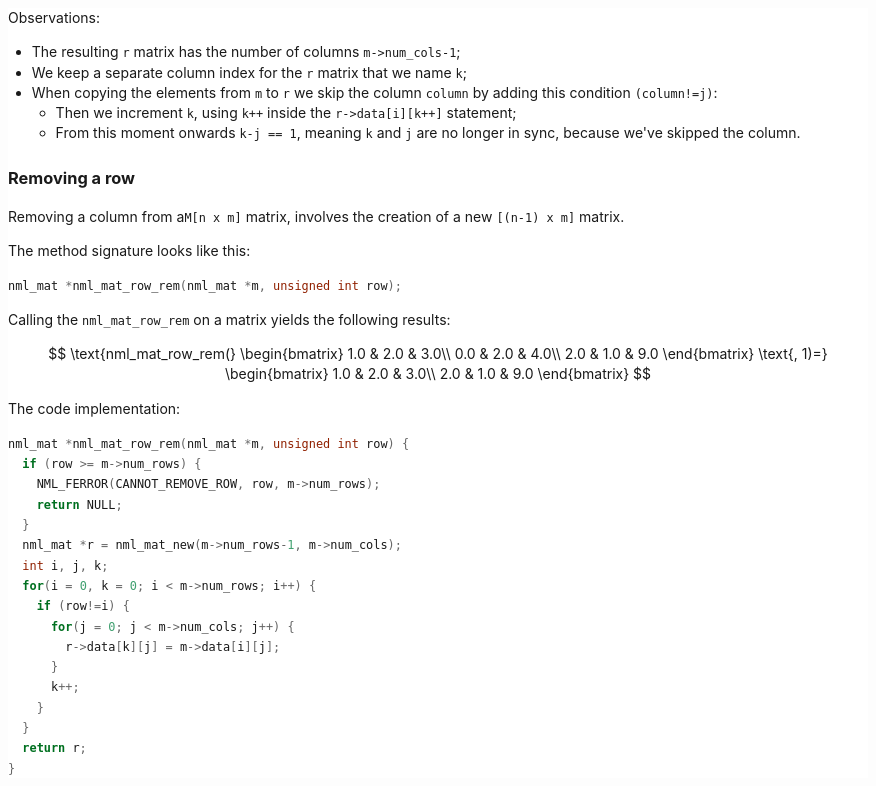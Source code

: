 Observations:
* The resulting `r` matrix has the number of columns `m->num_cols-1`;
* We keep a separate column index for the `r` matrix that we name `k`;  
* When copying the elements from `m` to `r` we skip the column `column` by adding this condition `(column!=j)`:
    - Then we increment `k`, using `k++` inside the `r->data[i][k++]` statement;
    - From this moment onwards `k-j == 1`, meaning `k` and `j` are no longer in sync, because we've skipped the column.
    
### Removing a row

Removing a column from a`M[n x m]` matrix, involves the creation of a new `[(n-1) x m]` matrix.

The method signature looks like this:

```c
nml_mat *nml_mat_row_rem(nml_mat *m, unsigned int row);
```

Calling the `nml_mat_row_rem` on a matrix yields the following results:

$$
\text{nml_mat_row_rem(}
\begin{bmatrix}
1.0 & 2.0 & 3.0\\
0.0 & 2.0 & 4.0\\
2.0 & 1.0 & 9.0
\end{bmatrix}
\text{, 1)=}
\begin{bmatrix}
1.0 & 2.0 & 3.0\\
2.0 & 1.0 & 9.0
\end{bmatrix}
$$

The code implementation:

```c 
nml_mat *nml_mat_row_rem(nml_mat *m, unsigned int row) {
  if (row >= m->num_rows) {
    NML_FERROR(CANNOT_REMOVE_ROW, row, m->num_rows);
    return NULL;
  }
  nml_mat *r = nml_mat_new(m->num_rows-1, m->num_cols);
  int i, j, k;
  for(i = 0, k = 0; i < m->num_rows; i++) {
    if (row!=i) {
      for(j = 0; j < m->num_cols; j++) {
        r->data[k][j] = m->data[i][j];
      }
      k++;
    }
  }
  return r;
}
```
